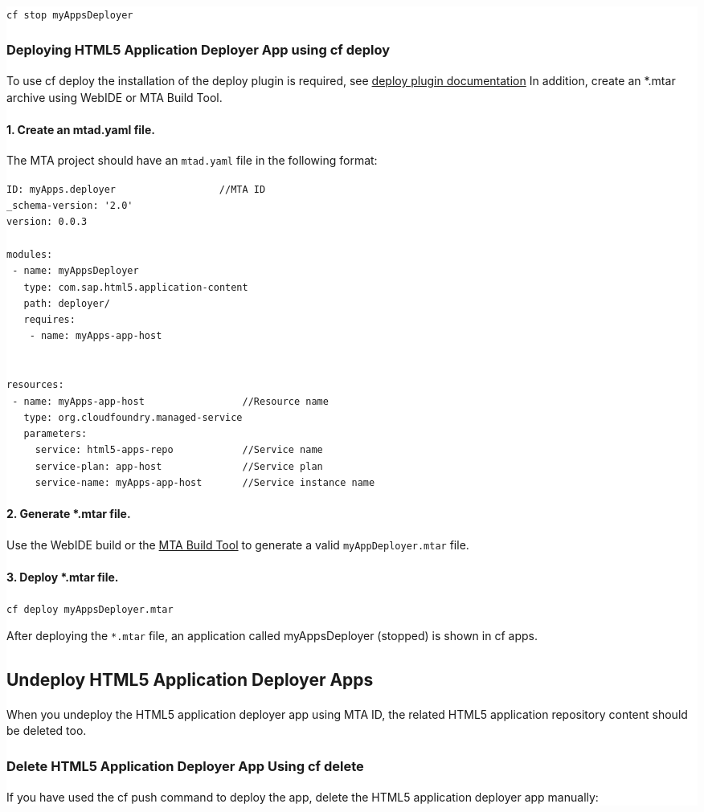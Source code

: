 ```
cf stop myAppsDeployer
```

### Deploying HTML5 Application Deployer App using cf deploy
To use cf deploy the installation of the deploy plugin is required, see [deploy plugin documentation](https://github.com/SAP/cf-mta-plugin/blob/master/README.md)
In addition, create an *.mtar archive using WebIDE or MTA Build Tool.

#### 1. Create an mtad.yaml file.
The MTA project should have an `mtad.yaml` file in the following format:
```
ID: myApps.deployer                  //MTA ID 
_schema-version: '2.0'
version: 0.0.3
 
modules:
 - name: myAppsDeployer
   type: com.sap.html5.application-content
   path: deployer/
   requires:
    - name: myApps-app-host
 
  
resources:
 - name: myApps-app-host                 //Resource name
   type: org.cloudfoundry.managed-service
   parameters:
     service: html5-apps-repo            //Service name
     service-plan: app-host              //Service plan
     service-name: myApps-app-host       //Service instance name
```
#### 2. Generate *.mtar file.
Use the WebIDE build or the [MTA Build Tool](https://sap.github.io/cloud-mta-build-tool/) to generate a valid `myAppDeployer.mtar` file.

#### 3. Deploy *.mtar file.
```
cf deploy myAppsDeployer.mtar
```
After deploying the `*.mtar` file, an application called myAppsDeployer (stopped) is shown in cf apps.

## Undeploy HTML5 Application Deployer Apps
When you undeploy the  HTML5 application deployer app using MTA ID, the related HTML5 application repository content should be deleted too.

### Delete HTML5 Application Deployer App Using cf delete
If you have used the cf push command to deploy the app, delete the HTML5 application deployer app manually:
